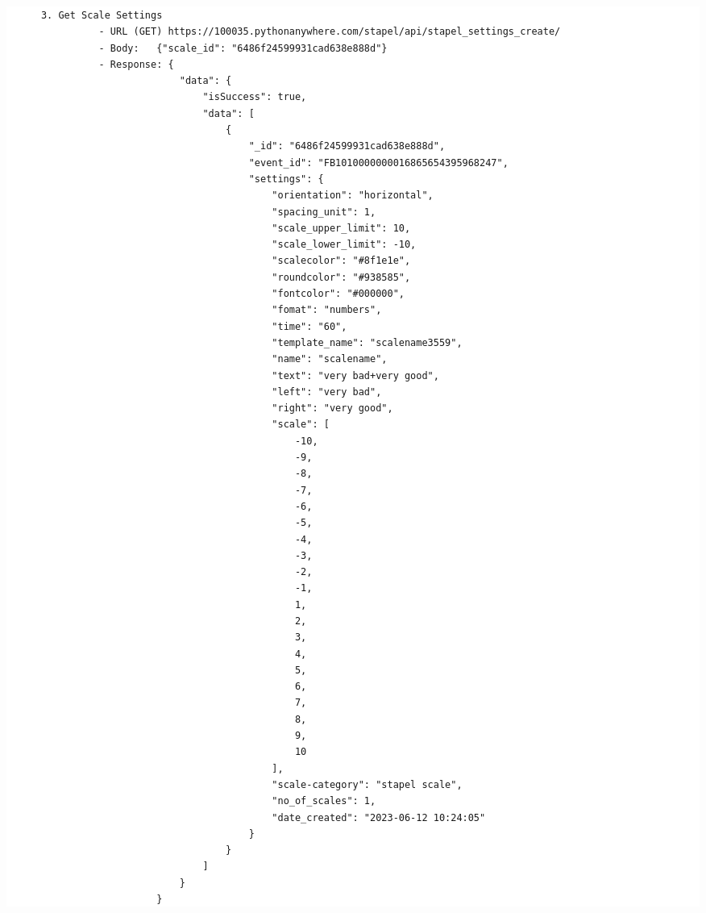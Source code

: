           3. Get Scale Settings
                    - URL (GET) https://100035.pythonanywhere.com/stapel/api/stapel_settings_create/
                    - Body:   {"scale_id": "6486f24599931cad638e888d"}
                    - Response: {
                                  "data": {
                                      "isSuccess": true,
                                      "data": [
                                          {
                                              "_id": "6486f24599931cad638e888d",
                                              "event_id": "FB1010000000016865654395968247",
                                              "settings": {
                                                  "orientation": "horizontal",
                                                  "spacing_unit": 1,
                                                  "scale_upper_limit": 10,
                                                  "scale_lower_limit": -10,
                                                  "scalecolor": "#8f1e1e",
                                                  "roundcolor": "#938585",
                                                  "fontcolor": "#000000",
                                                  "fomat": "numbers",
                                                  "time": "60",
                                                  "template_name": "scalename3559",
                                                  "name": "scalename",
                                                  "text": "very bad+very good",
                                                  "left": "very bad",
                                                  "right": "very good",
                                                  "scale": [
                                                      -10,
                                                      -9,
                                                      -8,
                                                      -7,
                                                      -6,
                                                      -5,
                                                      -4,
                                                      -3,
                                                      -2,
                                                      -1,
                                                      1,
                                                      2,
                                                      3,
                                                      4,
                                                      5,
                                                      6,
                                                      7,
                                                      8,
                                                      9,
                                                      10
                                                  ],
                                                  "scale-category": "stapel scale",
                                                  "no_of_scales": 1,
                                                  "date_created": "2023-06-12 10:24:05"
                                              }
                                          }
                                      ]
                                  }
                              }
                   